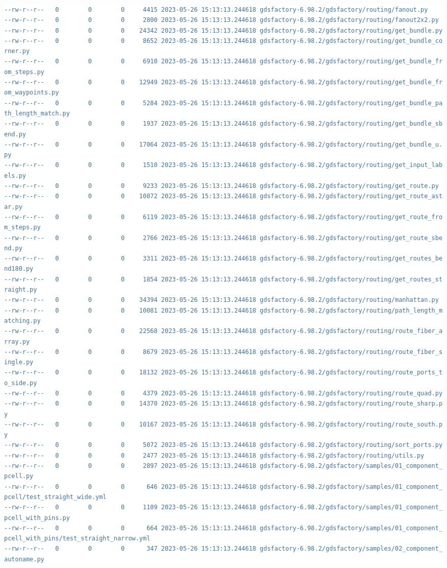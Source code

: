 ```diff
--rw-r--r--   0        0        0     4415 2023-05-26 15:13:13.244618 gdsfactory-6.98.2/gdsfactory/routing/fanout.py
--rw-r--r--   0        0        0     2800 2023-05-26 15:13:13.244618 gdsfactory-6.98.2/gdsfactory/routing/fanout2x2.py
--rw-r--r--   0        0        0    24342 2023-05-26 15:13:13.244618 gdsfactory-6.98.2/gdsfactory/routing/get_bundle.py
--rw-r--r--   0        0        0     8652 2023-05-26 15:13:13.244618 gdsfactory-6.98.2/gdsfactory/routing/get_bundle_corner.py
--rw-r--r--   0        0        0     6910 2023-05-26 15:13:13.244618 gdsfactory-6.98.2/gdsfactory/routing/get_bundle_from_steps.py
--rw-r--r--   0        0        0    12949 2023-05-26 15:13:13.244618 gdsfactory-6.98.2/gdsfactory/routing/get_bundle_from_waypoints.py
--rw-r--r--   0        0        0     5284 2023-05-26 15:13:13.244618 gdsfactory-6.98.2/gdsfactory/routing/get_bundle_path_length_match.py
--rw-r--r--   0        0        0     1937 2023-05-26 15:13:13.244618 gdsfactory-6.98.2/gdsfactory/routing/get_bundle_sbend.py
--rw-r--r--   0        0        0    17064 2023-05-26 15:13:13.244618 gdsfactory-6.98.2/gdsfactory/routing/get_bundle_u.py
--rw-r--r--   0        0        0     1510 2023-05-26 15:13:13.244618 gdsfactory-6.98.2/gdsfactory/routing/get_input_labels.py
--rw-r--r--   0        0        0     9233 2023-05-26 15:13:13.244618 gdsfactory-6.98.2/gdsfactory/routing/get_route.py
--rw-r--r--   0        0        0    10872 2023-05-26 15:13:13.244618 gdsfactory-6.98.2/gdsfactory/routing/get_route_astar.py
--rw-r--r--   0        0        0     6119 2023-05-26 15:13:13.244618 gdsfactory-6.98.2/gdsfactory/routing/get_route_from_steps.py
--rw-r--r--   0        0        0     2766 2023-05-26 15:13:13.244618 gdsfactory-6.98.2/gdsfactory/routing/get_route_sbend.py
--rw-r--r--   0        0        0     3311 2023-05-26 15:13:13.244618 gdsfactory-6.98.2/gdsfactory/routing/get_routes_bend180.py
--rw-r--r--   0        0        0     1854 2023-05-26 15:13:13.244618 gdsfactory-6.98.2/gdsfactory/routing/get_routes_straight.py
--rw-r--r--   0        0        0    34394 2023-05-26 15:13:13.244618 gdsfactory-6.98.2/gdsfactory/routing/manhattan.py
--rw-r--r--   0        0        0    10081 2023-05-26 15:13:13.244618 gdsfactory-6.98.2/gdsfactory/routing/path_length_matching.py
--rw-r--r--   0        0        0    22568 2023-05-26 15:13:13.244618 gdsfactory-6.98.2/gdsfactory/routing/route_fiber_array.py
--rw-r--r--   0        0        0     8679 2023-05-26 15:13:13.244618 gdsfactory-6.98.2/gdsfactory/routing/route_fiber_single.py
--rw-r--r--   0        0        0    18132 2023-05-26 15:13:13.244618 gdsfactory-6.98.2/gdsfactory/routing/route_ports_to_side.py
--rw-r--r--   0        0        0     4379 2023-05-26 15:13:13.244618 gdsfactory-6.98.2/gdsfactory/routing/route_quad.py
--rw-r--r--   0        0        0    14370 2023-05-26 15:13:13.244618 gdsfactory-6.98.2/gdsfactory/routing/route_sharp.py
--rw-r--r--   0        0        0    10167 2023-05-26 15:13:13.244618 gdsfactory-6.98.2/gdsfactory/routing/route_south.py
--rw-r--r--   0        0        0     5072 2023-05-26 15:13:13.244618 gdsfactory-6.98.2/gdsfactory/routing/sort_ports.py
--rw-r--r--   0        0        0     2477 2023-05-26 15:13:13.244618 gdsfactory-6.98.2/gdsfactory/routing/utils.py
--rw-r--r--   0        0        0     2897 2023-05-26 15:13:13.244618 gdsfactory-6.98.2/gdsfactory/samples/01_component_pcell.py
--rw-r--r--   0        0        0      646 2023-05-26 15:13:13.244618 gdsfactory-6.98.2/gdsfactory/samples/01_component_pcell/test_straight_wide.yml
--rw-r--r--   0        0        0     1109 2023-05-26 15:13:13.244618 gdsfactory-6.98.2/gdsfactory/samples/01_component_pcell_with_pins.py
--rw-r--r--   0        0        0      664 2023-05-26 15:13:13.244618 gdsfactory-6.98.2/gdsfactory/samples/01_component_pcell_with_pins/test_straight_narrow.yml
--rw-r--r--   0        0        0      347 2023-05-26 15:13:13.244618 gdsfactory-6.98.2/gdsfactory/samples/02_component_autoname.py
```